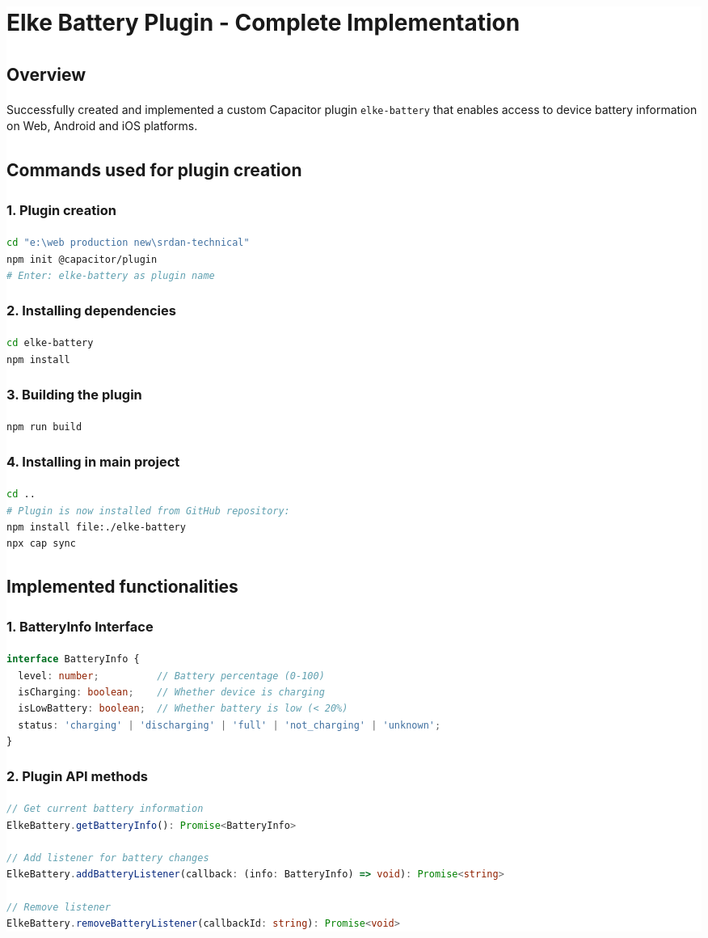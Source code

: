 # Elke Battery Plugin - Complete Implementation

## Overview

Successfully created and implemented a custom Capacitor plugin `elke-battery` that enables access to device battery information on Web, Android and iOS platforms.

## Commands used for plugin creation

### 1. Plugin creation
```bash
cd "e:\web production new\srdan-technical"
npm init @capacitor/plugin
# Enter: elke-battery as plugin name
```

### 2. Installing dependencies
```bash
cd elke-battery
npm install
```

### 3. Building the plugin
```bash
npm run build
```

### 4. Installing in main project
```bash
cd ..
# Plugin is now installed from GitHub repository:
npm install file:./elke-battery
npx cap sync
```

## Implemented functionalities

### 1. BatteryInfo Interface
```typescript
interface BatteryInfo {
  level: number;          // Battery percentage (0-100)
  isCharging: boolean;    // Whether device is charging
  isLowBattery: boolean;  // Whether battery is low (< 20%)
  status: 'charging' | 'discharging' | 'full' | 'not_charging' | 'unknown';
}
```

### 2. Plugin API methods
```typescript
// Get current battery information
ElkeBattery.getBatteryInfo(): Promise<BatteryInfo>

// Add listener for battery changes
ElkeBattery.addBatteryListener(callback: (info: BatteryInfo) => void): Promise<string>

// Remove listener
ElkeBattery.removeBatteryListener(callbackId: string): Promise<void>
```
